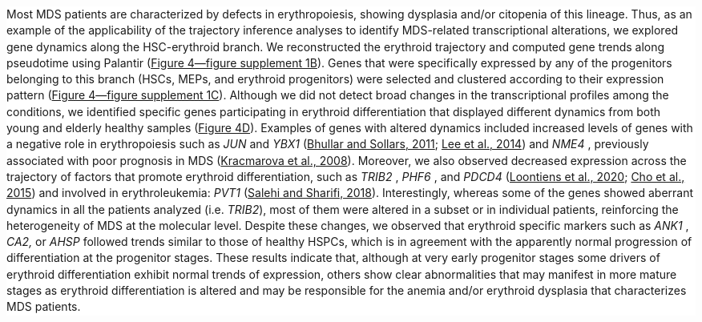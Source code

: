 Most MDS patients are characterized by defects in erythropoiesis, showing dysplasia and/or citopenia of this lineage. Thus, as an example of the applicability of the trajectory inference analyses to identify MDS-related transcriptional alterations, we explored gene dynamics along the HSC-erythroid branch. We reconstructed the erythroid trajectory and computed gene trends along pseudotime using Palantir ([Figure 4—figure supplement 1B](https://pmc.ncbi.nlm.nih.gov/articles/PMC9904760#fig4s1)). Genes that were specifically expressed by any of the progenitors belonging to this branch (HSCs, MEPs, and erythroid progenitors) were selected and clustered according to their expression pattern ([Figure 4—figure supplement 1C](https://pmc.ncbi.nlm.nih.gov/articles/PMC9904760#fig4s1)). Although we did not detect broad changes in the transcriptional profiles among the conditions, we identified specific genes participating in erythroid differentiation that displayed different dynamics from both young and elderly healthy samples ([Figure 4D](https://pmc.ncbi.nlm.nih.gov/articles/PMC9904760#fig4)). Examples of genes with altered dynamics included increased levels of genes with a negative role in erythropoiesis such as _JUN_ and _YBX1_ ([Bhullar and Sollars, 2011](https://pmc.ncbi.nlm.nih.gov/articles/PMC9904760#bib5); [Lee et al., 2014](https://pmc.ncbi.nlm.nih.gov/articles/PMC9904760#bib34)) and _NME4_ , previously associated with poor prognosis in MDS ([Kracmarova et al., 2008](https://pmc.ncbi.nlm.nih.gov/articles/PMC9904760#bib31)). Moreover, we also observed decreased expression across the trajectory of factors that promote erythroid differentiation, such as _TRIB2_ , _PHF6_ , and _PDCD4_ ([Loontiens et al., 2020](https://pmc.ncbi.nlm.nih.gov/articles/PMC9904760#bib37); [Cho et al., 2015](https://pmc.ncbi.nlm.nih.gov/articles/PMC9904760#bib9)) and involved in erythroleukemia: _PVT1_ ([Salehi and Sharifi, 2018](https://pmc.ncbi.nlm.nih.gov/articles/PMC9904760#bib54)). Interestingly, whereas some of the genes showed aberrant dynamics in all the patients analyzed (i.e. _TRIB2_), most of them were altered in a subset or in individual patients, reinforcing the heterogeneity of MDS at the molecular level. Despite these changes, we observed that erythroid specific markers such as _ANK1_ , _CA2,_ or _AHSP_ followed trends similar to those of healthy HSPCs, which is in agreement with the apparently normal progression of differentiation at the progenitor stages. These results indicate that, although at very early progenitor stages some drivers of erythroid differentiation exhibit normal trends of expression, others show clear abnormalities that may manifest in more mature stages as erythroid differentiation is altered and may be responsible for the anemia and/or erythroid dysplasia that characterizes MDS patients.